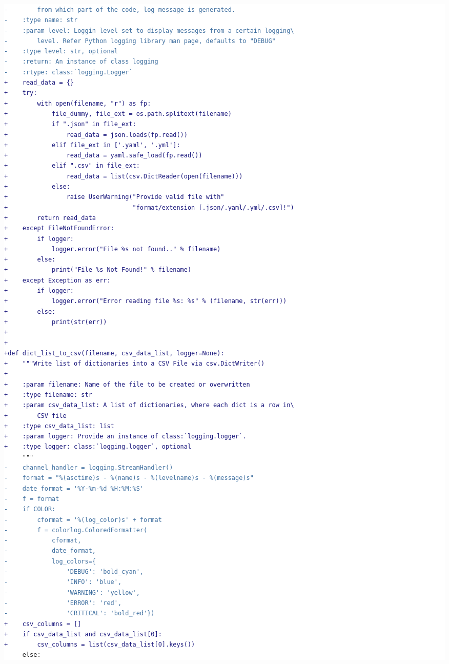```diff
-        from which part of the code, log message is generated.
-    :type name: str
-    :param level: Loggin level set to display messages from a certain logging\
-        level. Refer Python logging library man page, defaults to "DEBUG"
-    :type level: str, optional
-    :return: An instance of class logging
-    :rtype: class:`logging.Logger`
+    read_data = {}
+    try:
+        with open(filename, "r") as fp:
+            file_dummy, file_ext = os.path.splitext(filename)
+            if ".json" in file_ext:
+                read_data = json.loads(fp.read())
+            elif file_ext in ['.yaml', '.yml']:
+                read_data = yaml.safe_load(fp.read())
+            elif ".csv" in file_ext:
+                read_data = list(csv.DictReader(open(filename)))
+            else:
+                raise UserWarning("Provide valid file with"
+                                  "format/extension [.json/.yaml/.yml/.csv]!")
+        return read_data
+    except FileNotFoundError:
+        if logger:
+            logger.error("File %s not found.." % filename)
+        else:
+            print("File %s Not Found!" % filename)
+    except Exception as err:
+        if logger:
+            logger.error("Error reading file %s: %s" % (filename, str(err)))
+        else:
+            print(str(err))
+
+
+def dict_list_to_csv(filename, csv_data_list, logger=None):
+    """Write list of dictionaries into a CSV File via csv.DictWriter()
+
+    :param filename: Name of the file to be created or overwritten
+    :type filename: str
+    :param csv_data_list: A list of dictionaries, where each dict is a row in\
+        CSV file
+    :type csv_data_list: list
+    :param logger: Provide an instance of class:`logging.logger`.
+    :type logger: class:`logging.logger`, optional
     """
-    channel_handler = logging.StreamHandler()
-    format = "%(asctime)s - %(name)s - %(levelname)s - %(message)s"
-    date_format = '%Y-%m-%d %H:%M:%S'
-    f = format
-    if COLOR:
-        cformat = '%(log_color)s' + format
-        f = colorlog.ColoredFormatter(
-            cformat,
-            date_format,
-            log_colors={
-                'DEBUG': 'bold_cyan',
-                'INFO': 'blue',
-                'WARNING': 'yellow',
-                'ERROR': 'red',
-                'CRITICAL': 'bold_red'})
+    csv_columns = []
+    if csv_data_list and csv_data_list[0]:
+        csv_columns = list(csv_data_list[0].keys())
     else:
```